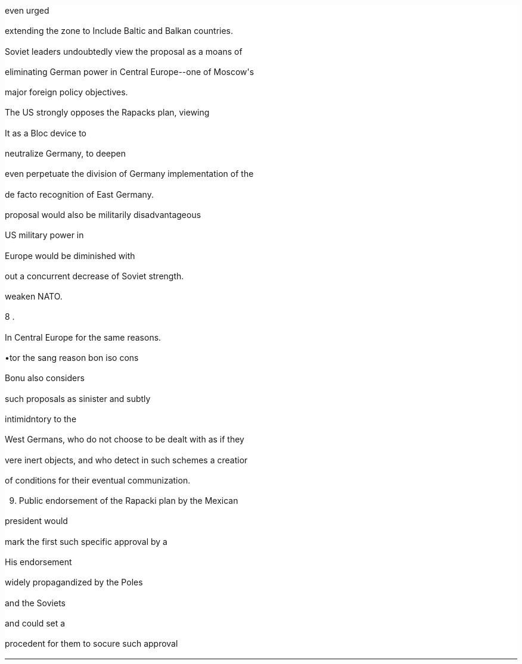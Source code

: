 even urged

extending the zone to Include Baltic and Balkan countries.

Soviet leaders undoubtedly view the proposal as a moans of

eliminating German power in Central Europe--one of Moscow's

major foreign policy objectives.

The US strongly opposes the Rapacks plan, viewing

It as a Bloc device to

neutralize Germany, to deepen

even perpetuate the division of Germany implementation of the

de facto recognition of East Germany.

proposal would also be militarily disadvantageous

US military power in

Europe would be diminished with

out a concurrent decrease of Soviet strength.

weaken NATO.

8 .

In Central Europe for the same reasons.

•tor the sang reason bon iso cons

Bonu also considers

such proposals as sinister and subtly

intimidntory to the

West Germans, who do not choose to be dealt with as if they

vere inert objects, and who detect in such schemes a creatior

of conditions for their eventual communization.

9. Public endorsement of the Rapacki plan by the Mexican

president would

mark the first such specific approval by a

His endorsement

widely propagandized by the Poles

and the Soviets

and could set a

procedent for them to socure such approval

---
